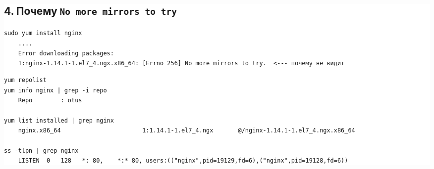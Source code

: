 ## 4. Почему `No more mirrors to try`

```shell
sudo yum install nginx
    ....
    Error downloading packages:
    1:nginx-1.14.1-1.el7_4.ngx.x86_64: [Errno 256] No more mirrors to try.  <--- почему не видит
```

```shell
yum repolist
yum info nginx | grep -i repo
    Repo        : otus
    
yum list installed | grep nginx
    nginx.x86_64                       1:1.14.1-1.el7_4.ngx       @/nginx-1.14.1-1.el7_4.ngx.x86_64

ss -tlpn | grep nginx
    LISTEN  0   128   *: 80,    *:* 80, users:(("nginx",pid=19129,fd=6),("nginx",pid=19128,fd=6))
```
